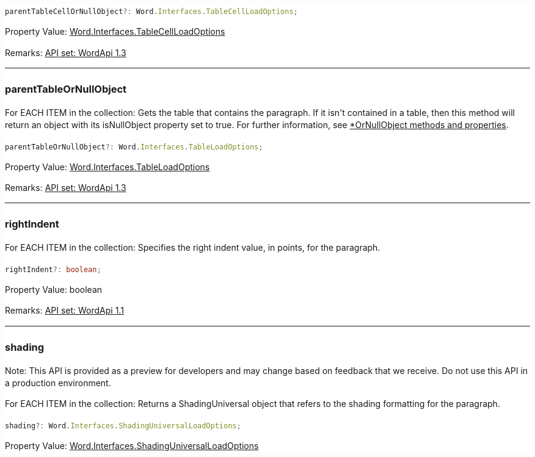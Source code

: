 ```typescript
parentTableCellOrNullObject?: Word.Interfaces.TableCellLoadOptions;
```

Property Value: [Word.Interfaces.TableCellLoadOptions](/en-us/javascript/api/word/word.interfaces.tablecellloadoptions)

Remarks: [API set: WordApi 1.3](/en-us/javascript/api/requirement-sets/word/word-api-requirement-sets)

---

### parentTableOrNullObject

For EACH ITEM in the collection: Gets the table that contains the paragraph. If it isn't contained in a table, then this method will return an object with its isNullObject property set to true. For further information, see [*OrNullObject methods and properties](/en-us/office/dev/add-ins/develop/application-specific-api-model#ornullobject-methods-and-properties).

```typescript
parentTableOrNullObject?: Word.Interfaces.TableLoadOptions;
```

Property Value: [Word.Interfaces.TableLoadOptions](/en-us/javascript/api/word/word.interfaces.tableloadoptions)

Remarks: [API set: WordApi 1.3](/en-us/javascript/api/requirement-sets/word/word-api-requirement-sets)

---

### rightIndent

For EACH ITEM in the collection: Specifies the right indent value, in points, for the paragraph.

```typescript
rightIndent?: boolean;
```

Property Value: boolean

Remarks: [API set: WordApi 1.1](/en-us/javascript/api/requirement-sets/word/word-api-requirement-sets)

---

### shading

Note: This API is provided as a preview for developers and may change based on feedback that we receive. Do not use this API in a production environment.

For EACH ITEM in the collection: Returns a ShadingUniversal object that refers to the shading formatting for the paragraph.

```typescript
shading?: Word.Interfaces.ShadingUniversalLoadOptions;
```

Property Value: [Word.Interfaces.ShadingUniversalLoadOptions](/en-us/javascript/api/word/word.interfaces.shadinguniversalloadoptions)
